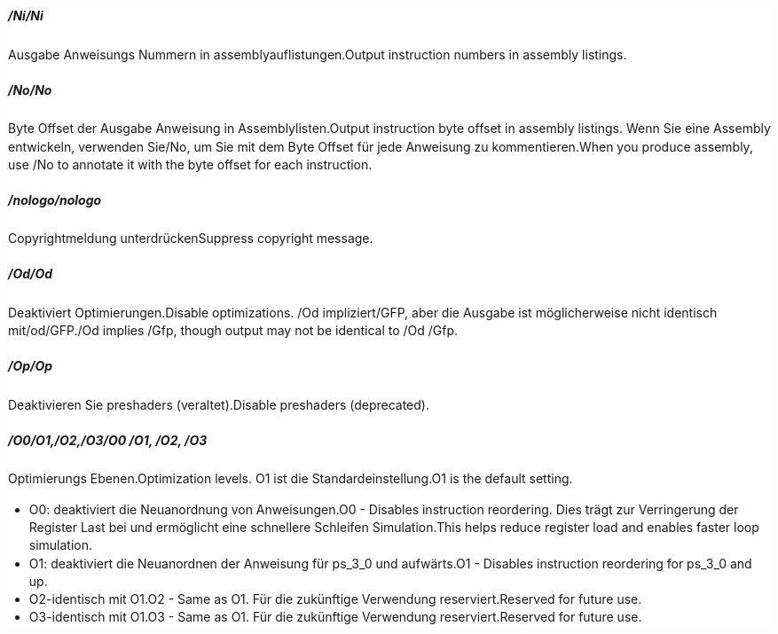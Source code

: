 ##### <a name="ni"></a><span data-ttu-id="46b7c-206">/Ni</span><span class="sxs-lookup"><span data-stu-id="46b7c-206">/Ni</span></span>
<span data-ttu-id="46b7c-207">Ausgabe Anweisungs Nummern in assemblyauflistungen.</span><span class="sxs-lookup"><span data-stu-id="46b7c-207">Output instruction numbers in assembly listings.</span></span>

##### <a name="no"></a><span data-ttu-id="46b7c-208">/No</span><span class="sxs-lookup"><span data-stu-id="46b7c-208">/No</span></span>
<span data-ttu-id="46b7c-209">Byte Offset der Ausgabe Anweisung in Assemblylisten.</span><span class="sxs-lookup"><span data-stu-id="46b7c-209">Output instruction byte offset in assembly listings.</span></span> <span data-ttu-id="46b7c-210">Wenn Sie eine Assembly entwickeln, verwenden Sie/No, um Sie mit dem Byte Offset für jede Anweisung zu kommentieren.</span><span class="sxs-lookup"><span data-stu-id="46b7c-210">When you produce assembly, use /No to annotate it with the byte offset for each instruction.</span></span>

##### <a name="nologo"></a><span data-ttu-id="46b7c-211">/nologo</span><span class="sxs-lookup"><span data-stu-id="46b7c-211">/nologo</span></span>
<span data-ttu-id="46b7c-212">Copyrightmeldung unterdrücken</span><span class="sxs-lookup"><span data-stu-id="46b7c-212">Suppress copyright message.</span></span>

##### <a name="od"></a><span data-ttu-id="46b7c-213">/Od</span><span class="sxs-lookup"><span data-stu-id="46b7c-213">/Od</span></span>
<span data-ttu-id="46b7c-214">Deaktiviert Optimierungen.</span><span class="sxs-lookup"><span data-stu-id="46b7c-214">Disable optimizations.</span></span> <span data-ttu-id="46b7c-215">/Od impliziert/GFP, aber die Ausgabe ist möglicherweise nicht identisch mit/od/GFP.</span><span class="sxs-lookup"><span data-stu-id="46b7c-215">/Od implies /Gfp, though output may not be identical to /Od /Gfp.</span></span>

##### <a name="op"></a><span data-ttu-id="46b7c-216">/Op</span><span class="sxs-lookup"><span data-stu-id="46b7c-216">/Op</span></span>
<span data-ttu-id="46b7c-217">Deaktivieren Sie preshaders (veraltet).</span><span class="sxs-lookup"><span data-stu-id="46b7c-217">Disable preshaders (deprecated).</span></span>

##### <a name="o0-o1-o2-o3"></a><span data-ttu-id="46b7c-218">/O0/O1,/O2,/O3</span><span class="sxs-lookup"><span data-stu-id="46b7c-218">/O0 /O1, /O2, /O3</span></span>
<span data-ttu-id="46b7c-219">Optimierungs Ebenen.</span><span class="sxs-lookup"><span data-stu-id="46b7c-219">Optimization levels.</span></span> <span data-ttu-id="46b7c-220">O1 ist die Standardeinstellung.</span><span class="sxs-lookup"><span data-stu-id="46b7c-220">O1 is the default setting.</span></span>
- <span data-ttu-id="46b7c-221">O0: deaktiviert die Neuanordnung von Anweisungen.</span><span class="sxs-lookup"><span data-stu-id="46b7c-221">O0 - Disables instruction reordering.</span></span> <span data-ttu-id="46b7c-222">Dies trägt zur Verringerung der Register Last bei und ermöglicht eine schnellere Schleifen Simulation.</span><span class="sxs-lookup"><span data-stu-id="46b7c-222">This helps reduce register load and enables faster loop simulation.</span></span>
- <span data-ttu-id="46b7c-223">O1: deaktiviert die Neuanordnen der Anweisung für ps_3_0 und aufwärts.</span><span class="sxs-lookup"><span data-stu-id="46b7c-223">O1 - Disables instruction reordering for ps_3_0 and up.</span></span>
- <span data-ttu-id="46b7c-224">O2-identisch mit O1.</span><span class="sxs-lookup"><span data-stu-id="46b7c-224">O2 - Same as O1.</span></span> <span data-ttu-id="46b7c-225">Für die zukünftige Verwendung reserviert.</span><span class="sxs-lookup"><span data-stu-id="46b7c-225">Reserved for future use.</span></span>
- <span data-ttu-id="46b7c-226">O3-identisch mit O1.</span><span class="sxs-lookup"><span data-stu-id="46b7c-226">O3 - Same as O1.</span></span> <span data-ttu-id="46b7c-227">Für die zukünftige Verwendung reserviert.</span><span class="sxs-lookup"><span data-stu-id="46b7c-227">Reserved for future use.</span></span>
